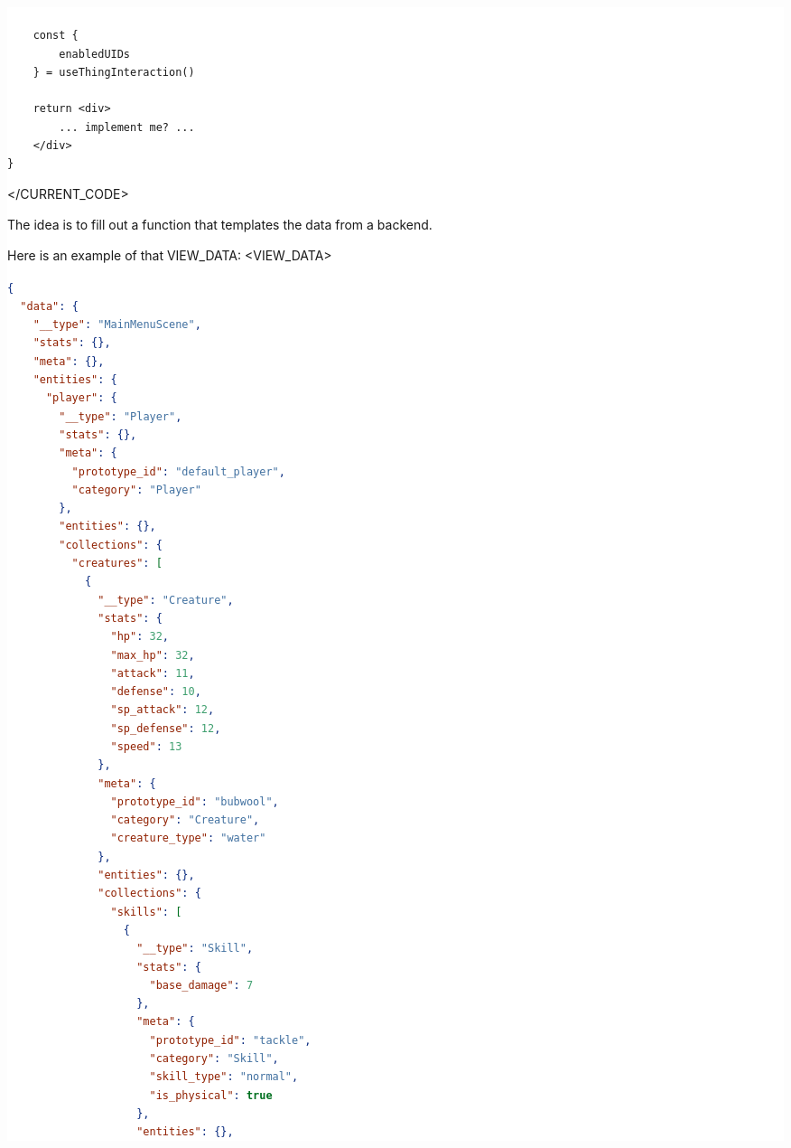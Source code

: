 ```tsx main_game/templates/MainMenuScene.tsx

    const {
        enabledUIDs
    } = useThingInteraction()

    return <div>
        ... implement me? ...
    </div>
}
```
</CURRENT_CODE>

The idea is to fill out a function that templates the data from a backend.

Here is an example of that VIEW_DATA:
<VIEW_DATA>
```json
{
  "data": {
    "__type": "MainMenuScene",
    "stats": {},
    "meta": {},
    "entities": {
      "player": {
        "__type": "Player",
        "stats": {},
        "meta": {
          "prototype_id": "default_player",
          "category": "Player"
        },
        "entities": {},
        "collections": {
          "creatures": [
            {
              "__type": "Creature",
              "stats": {
                "hp": 32,
                "max_hp": 32,
                "attack": 11,
                "defense": 10,
                "sp_attack": 12,
                "sp_defense": 12,
                "speed": 13
              },
              "meta": {
                "prototype_id": "bubwool",
                "category": "Creature",
                "creature_type": "water"
              },
              "entities": {},
              "collections": {
                "skills": [
                  {
                    "__type": "Skill",
                    "stats": {
                      "base_damage": 7
                    },
                    "meta": {
                      "prototype_id": "tackle",
                      "category": "Skill",
                      "skill_type": "normal",
                      "is_physical": true
                    },
                    "entities": {},
```